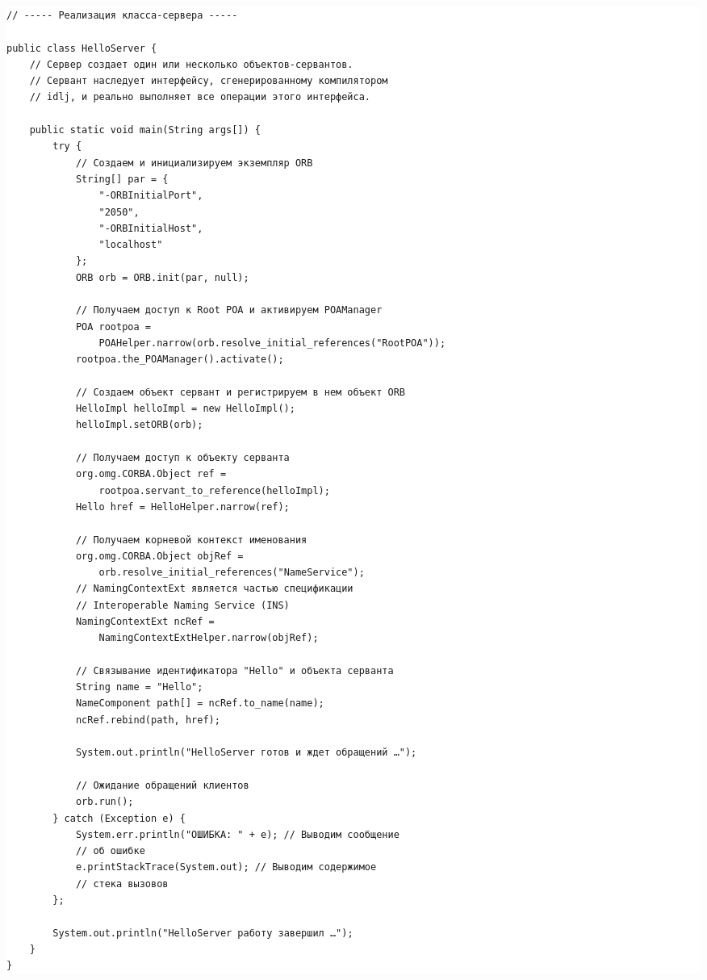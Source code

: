 ```
// ----- Реализация класса-сервера -----

public class HelloServer {
    // Сервер создает один или несколько объектов-сервантов.
    // Сервант наследует интерфейсу, сгенерированному компилятором
    // idlj, и реально выполняет все операции этого интерфейса.

    public static void main(String args[]) {
        try {
            // Создаем и инициализируем экземпляр ORB
            String[] par = {
                "-ORBInitialPort",
                "2050",
                "-ORBInitialHost",
                "localhost"
            };
            ORB orb = ORB.init(par, null);

            // Получаем доступ к Root POA и активируем POAManager
            POA rootpoa =
                POAHelper.narrow(orb.resolve_initial_references("RootPOA"));
            rootpoa.the_POAManager().activate();

            // Создаем объект сервант и регистрируем в нем объект ORB
            HelloImpl helloImpl = new HelloImpl();
            helloImpl.setORB(orb);

            // Получаем доступ к объекту серванта
            org.omg.CORBA.Object ref =
                rootpoa.servant_to_reference(helloImpl);
            Hello href = HelloHelper.narrow(ref);

            // Получаем корневой контекст именования
            org.omg.CORBA.Object objRef =
                orb.resolve_initial_references("NameService");
            // NamingContextExt является частью спецификации 
            // Interoperable Naming Service (INS)
            NamingContextExt ncRef =
                NamingContextExtHelper.narrow(objRef);

            // Связывание идентификатора "Hello" и объекта серванта
            String name = "Hello";
            NameComponent path[] = ncRef.to_name(name);
            ncRef.rebind(path, href);

            System.out.println("HelloServer готов и ждет обращений …");

            // Ожидание обращений клиентов
            orb.run();
        } catch (Exception e) {
            System.err.println("ОШИБКА: " + e); // Выводим сообщение 
            // об ошибке
            e.printStackTrace(System.out); // Выводим содержимое 
            // стека вызовов
        };

        System.out.println("HelloServer работу завершил …");
    }
}
```
